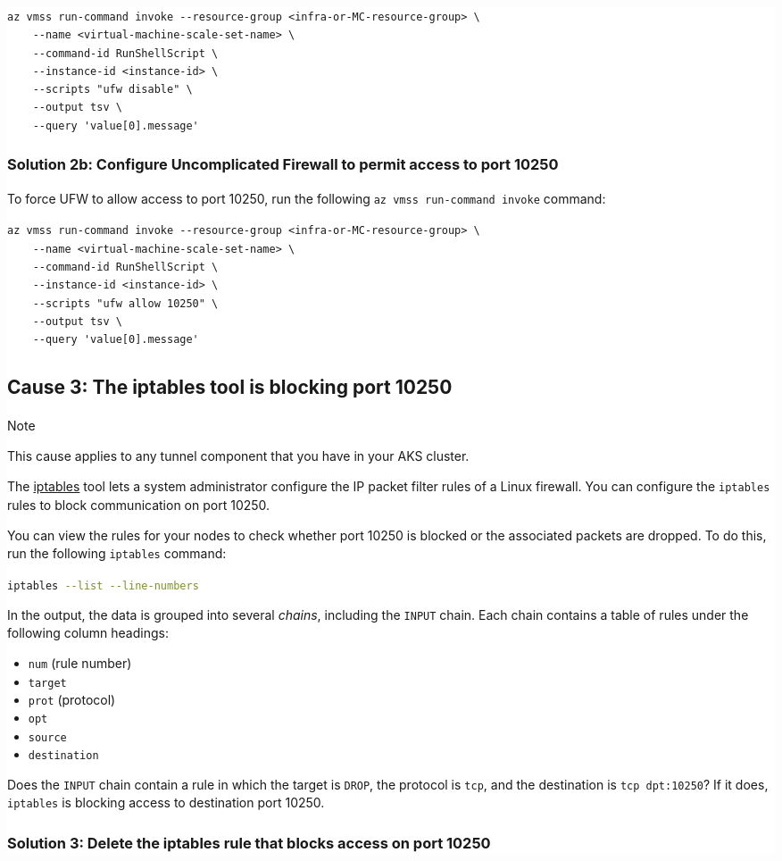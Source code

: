 ```azurecli
az vmss run-command invoke --resource-group <infra-or-MC-resource-group> \
    --name <virtual-machine-scale-set-name> \
    --command-id RunShellScript \
    --instance-id <instance-id> \
    --scripts "ufw disable" \
    --output tsv \
    --query 'value[0].message'
```

### Solution 2b: Configure Uncomplicated Firewall to permit access to port 10250

To force UFW to allow access to port 10250, run the following `az vmss run-command invoke` command:

```azurecli
az vmss run-command invoke --resource-group <infra-or-MC-resource-group> \
    --name <virtual-machine-scale-set-name> \
    --command-id RunShellScript \
    --instance-id <instance-id> \
    --scripts "ufw allow 10250" \
    --output tsv \
    --query 'value[0].message'
```

## Cause 3: The iptables tool is blocking port 10250

> [!NOTE]
> This cause applies to any tunnel component that you have in your AKS cluster.

The [iptables](https://www.netfilter.org/projects/iptables/) tool lets a system administrator configure the IP packet filter rules of a Linux firewall. You can configure the `iptables` rules to block communication on port 10250.

You can view the rules for your nodes to check whether port 10250 is blocked or the associated packets are dropped. To do this, run the following `iptables` command:

```bash
iptables --list --line-numbers
```

In the output, the data is grouped into several *chains*, including the `INPUT` chain. Each chain contains a table of rules under the following column headings:

- `num` (rule number)
- `target`
- `prot` (protocol)
- `opt`
- `source`
- `destination`

Does the `INPUT` chain contain a rule in which the target is `DROP`, the protocol is `tcp`, and the destination is `tcp dpt:10250`? If it does, `iptables` is blocking access to destination port 10250.

### Solution 3: Delete the iptables rule that blocks access on port 10250
